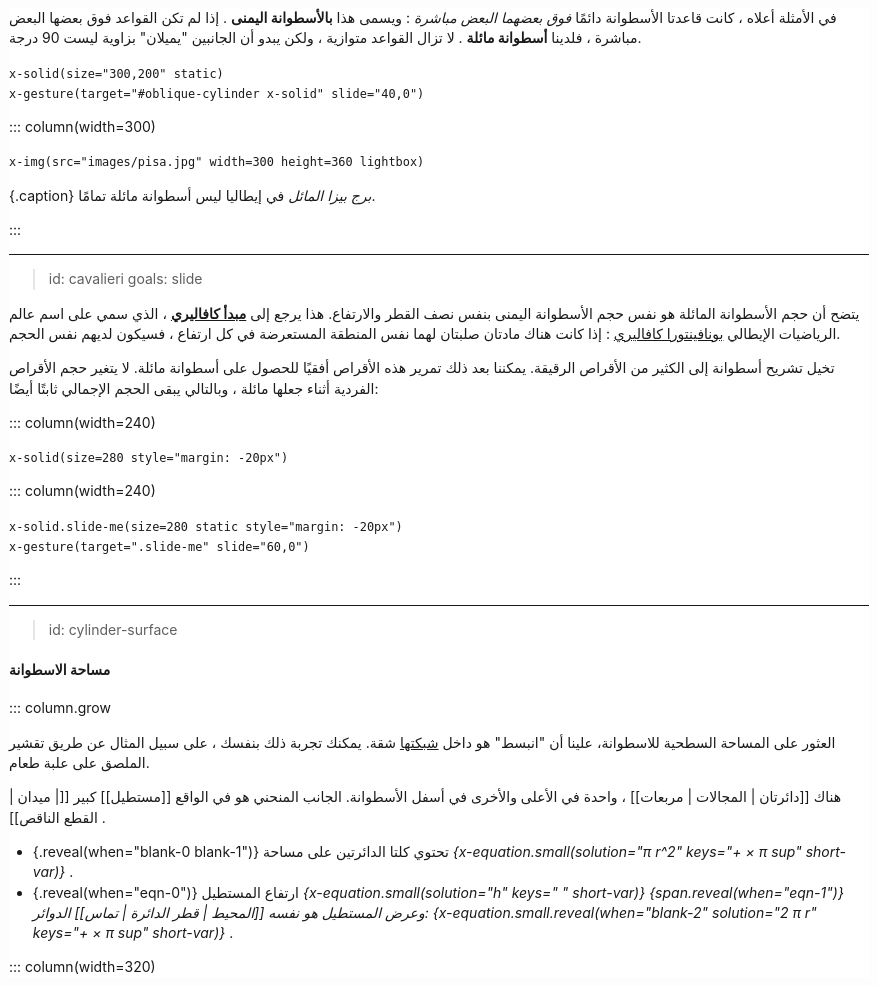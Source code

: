 في الأمثلة أعلاه ، كانت قاعدتا الأسطوانة دائمًا _فوق بعضهما البعض مباشرة_ : ويسمى هذا __بالأسطوانة اليمنى__ . إذا لم تكن القواعد فوق بعضها البعض مباشرة ، فلدينا __أسطوانة مائلة__ . لا تزال القواعد متوازية ، ولكن يبدو أن الجانبين "يميلان" بزاوية ليست 90 درجة. 

    x-solid(size="300,200" static)
    x-gesture(target="#oblique-cylinder x-solid" slide="40,0")

::: column(width=300)

    x-img(src="images/pisa.jpg" width=300 height=360 lightbox)

{.caption} _برج بيزا المائل_ في إيطاليا ليس أسطوانة مائلة تمامًا. 

:::

---
> id: cavalieri
> goals: slide

يتضح أن حجم الأسطوانة المائلة هو نفس حجم الأسطوانة اليمنى بنفس نصف القطر والارتفاع. هذا يرجع إلى [__مبدأ كافاليري__](gloss:cavalieri) ، الذي سمي على اسم عالم الرياضيات الإيطالي [بونافينتورا كافاليري](bio:cavalieri) : إذا كانت هناك مادتان صلبتان لهما نفس المنطقة المستعرضة في كل ارتفاع ، فسيكون لديهم نفس الحجم. 

تخيل تشريح أسطوانة إلى الكثير من الأقراص الرقيقة. يمكننا بعد ذلك تمرير هذه الأقراص أفقيًا للحصول على أسطوانة مائلة. لا يتغير حجم الأقراص الفردية أثناء جعلها مائلة ، وبالتالي يبقى الحجم الإجمالي ثابتًا أيضًا: 

::: column(width=240)

    x-solid(size=280 style="margin: -20px")

::: column(width=240)

    x-solid.slide-me(size=280 static style="margin: -20px")
    x-gesture(target=".slide-me" slide="60,0")

:::

---
> id: cylinder-surface

#### مساحة الاسطوانة 

::: column.grow

العثور على المساحة السطحية للاسطوانة، علينا أن "انبسط" هو داخل [شبكتها](gloss:net) شقة. يمكنك تجربة ذلك بنفسك ، على سبيل المثال عن طريق تقشير الملصق على علبة طعام. 

هناك [[دائرتان | المجالات | مربعات]] ، واحدة في الأعلى والأخرى في أسفل الأسطوانة. الجانب المنحني هو في الواقع [[مستطيل]] كبير [[| ميدان | القطع الناقص]] . 

* {.reveal(when="blank-0 blank-1")} تحتوي كلتا الدائرتين على مساحة _{x-equation.small(solution="π r^2" keys="+ × π sup" short-var)}_ .
* {.reveal(when="eqn-0")} ارتفاع المستطيل _{x-equation.small(solution="h" keys=" " short-var)}_ _{span.reveal(when="eqn-1")} وعرض المستطيل هو نفسه [[المحيط | قطر الدائرة | تماس]] الدوائر:_ _{x-equation.small.reveal(when="blank-2" solution="2 π r" keys="+ × π sup" short-var)}_ . 

::: column(width=320)
